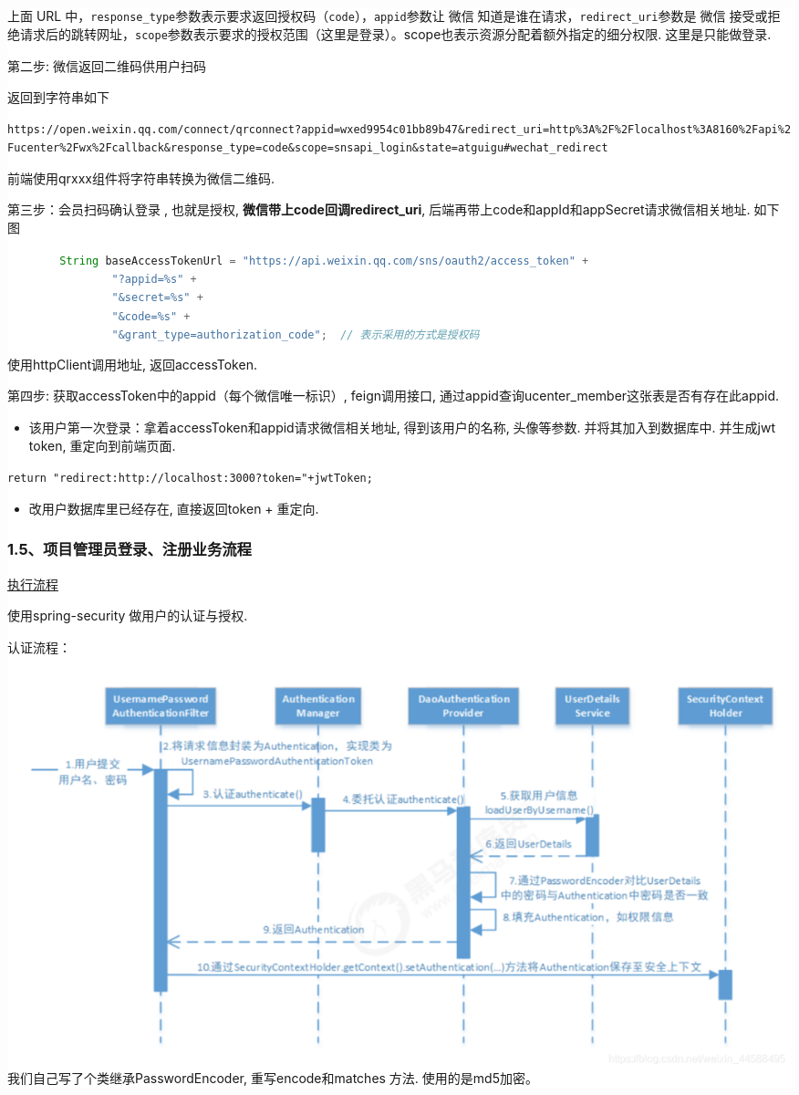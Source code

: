 上面 URL 中，`response_type`参数表示要求返回授权码（`code`），`appid`参数让 微信 知道是谁在请求，`redirect_uri`参数是 微信 接受或拒绝请求后的跳转网址，`scope`参数表示要求的授权范围（这里是登录）。scope也表示资源分配着额外指定的细分权限. 这里是只能做登录.

第二步: 微信返回二维码供用户扫码

返回到字符串如下

```
https://open.weixin.qq.com/connect/qrconnect?appid=wxed9954c01bb89b47&redirect_uri=http%3A%2F%2Flocalhost%3A8160%2Fapi%2Fucenter%2Fwx%2Fcallback&response_type=code&scope=snsapi_login&state=atguigu#wechat_redirect
```

前端使用qrxxx组件将字符串转换为微信二维码.

第三步：会员扫码确认登录 , 也就是授权, **微信带上code回调redirect_uri**, 后端再带上code和appId和appSecret请求微信相关地址. 如下图

```java
        String baseAccessTokenUrl = "https://api.weixin.qq.com/sns/oauth2/access_token" +
                "?appid=%s" +
                "&secret=%s" +
                "&code=%s" +
                "&grant_type=authorization_code";  // 表示采用的方式是授权码
```

使用httpClient调用地址, 返回accessToken.

第四步: 获取accessToken中的appid（每个微信唯一标识）, feign调用接口, 通过appid查询ucenter_member这张表是否有存在此appid.

* 该用户第一次登录：拿着accessToken和appid请求微信相关地址, 得到该用户的名称, 头像等参数. 并将其加入到数据库中. 并生成jwt  token, 重定向到前端页面.

```
return "redirect:http://localhost:3000?token="+jwtToken;
```

* 改用户数据库里已经存在, 直接返回token + 重定向.

### 1.5、项目管理员登录、注册业务流程

[执行流程](https://blog.csdn.net/weixin_44588495/article/details/105907312)

使用spring-security 做用户的认证与授权.

认证流程：

![](./pics/pic9.png)
我们自己写了个类继承PasswordEncoder, 重写encode和matches 方法. 使用的是md5加密。

